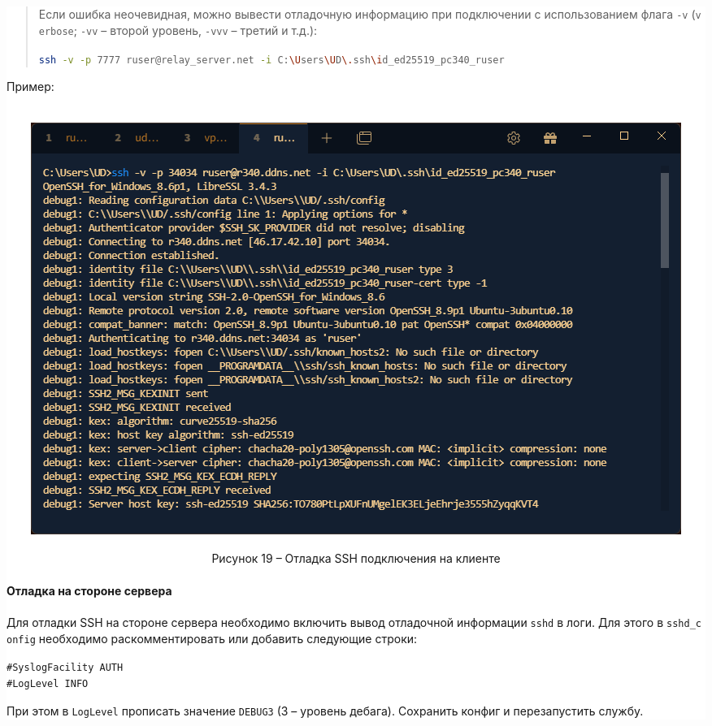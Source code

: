 > Если ошибка неочевидная, можно вывести отладочную информацию при подключении с использованием флага `-v` (`verbose`; `-vv` &ndash; второй уровень, `-vvv` &ndash; третий и т.д.):
> ```bash
> ssh -v -p 7777 ruser@relay_server.net -i C:\Users\UD\.ssh\id_ed25519_pc340_ruser
> ```

Пример:

<div align="center">
  <br>
  <img src="images/SSH_debug_1.png" width="800" title="SSH debug 1"/>
    <p style="text-align: center">
        Рисунок 19 &ndash; Отладка SSH подключения на клиенте
    </p>
</div>

#### Отладка на стороне сервера

Для отладки SSH на стороне сервера необходимо включить вывод отладочной информации `sshd` в логи. Для этого в `sshd_config` необходимо раскомментировать или добавить следующие строки:

```nano
#SyslogFacility AUTH
#LogLevel INFO
```

При этом в `LogLevel` прописать значение `DEBUG3` (3 &ndash; уровень дебага). Сохранить конфиг и перезапустить службу.
